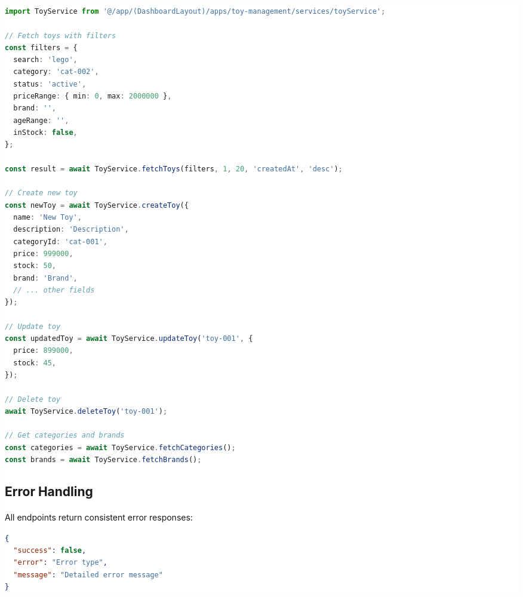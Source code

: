 ```typescript
import ToyService from '@/app/(DashboardLayout)/apps/toy-management/services/toyService';

// Fetch toys with filters
const filters = {
  search: 'lego',
  category: 'cat-002',
  status: 'active',
  priceRange: { min: 0, max: 2000000 },
  brand: '',
  ageRange: '',
  inStock: false,
};

const result = await ToyService.fetchToys(filters, 1, 20, 'createdAt', 'desc');

// Create new toy
const newToy = await ToyService.createToy({
  name: 'New Toy',
  description: 'Description',
  categoryId: 'cat-001',
  price: 999000,
  stock: 50,
  brand: 'Brand',
  // ... other fields
});

// Update toy
const updatedToy = await ToyService.updateToy('toy-001', {
  price: 899000,
  stock: 45,
});

// Delete toy
await ToyService.deleteToy('toy-001');

// Get categories and brands
const categories = await ToyService.fetchCategories();
const brands = await ToyService.fetchBrands();
```

## Error Handling

All endpoints return consistent error responses:

```json
{
  "success": false,
  "error": "Error type",
  "message": "Detailed error message"
}
```
